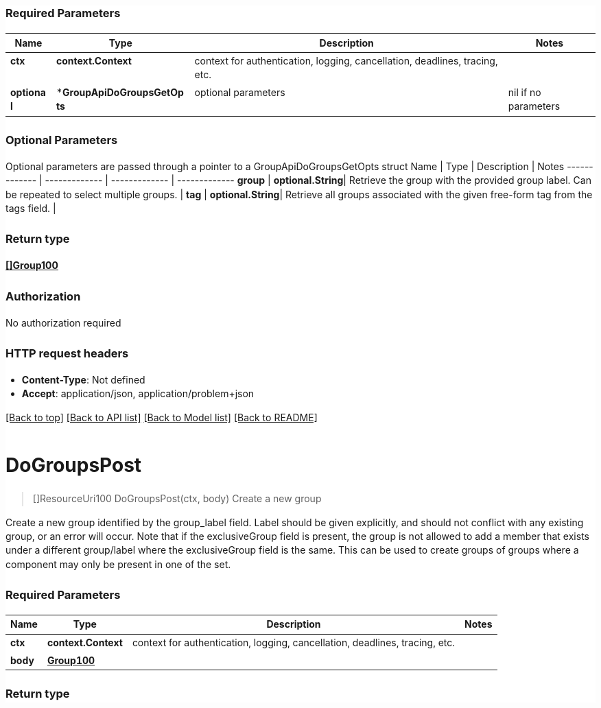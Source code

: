 ### Required Parameters

Name | Type | Description  | Notes
------------- | ------------- | ------------- | -------------
 **ctx** | **context.Context** | context for authentication, logging, cancellation, deadlines, tracing, etc.
 **optional** | ***GroupApiDoGroupsGetOpts** | optional parameters | nil if no parameters

### Optional Parameters
Optional parameters are passed through a pointer to a GroupApiDoGroupsGetOpts struct
Name | Type | Description  | Notes
------------- | ------------- | ------------- | -------------
 **group** | **optional.String**| Retrieve the group with the provided group label. Can be repeated to select multiple groups. | 
 **tag** | **optional.String**| Retrieve all groups associated with the given free-form tag from the tags field. | 

### Return type

[**[]Group100**](Group.1.0.0.md)

### Authorization

No authorization required

### HTTP request headers

 - **Content-Type**: Not defined
 - **Accept**: application/json, application/problem+json

[[Back to top]](#) [[Back to API list]](../README.md#documentation-for-api-endpoints) [[Back to Model list]](../README.md#documentation-for-models) [[Back to README]](../README.md)

# **DoGroupsPost**
> []ResourceUri100 DoGroupsPost(ctx, body)
Create a new group

Create a new group identified by the group_label field. Label should be given explicitly, and should not conflict with any existing group, or an error will occur.  Note that if the exclusiveGroup field is present, the group is not allowed to add a member that exists under a different group/label where the exclusiveGroup field is the same. This can be used to create groups of groups where a component may only be present in one of the set.

### Required Parameters

Name | Type | Description  | Notes
------------- | ------------- | ------------- | -------------
 **ctx** | **context.Context** | context for authentication, logging, cancellation, deadlines, tracing, etc.
  **body** | [**Group100**](Group100.md)|  | 

### Return type

